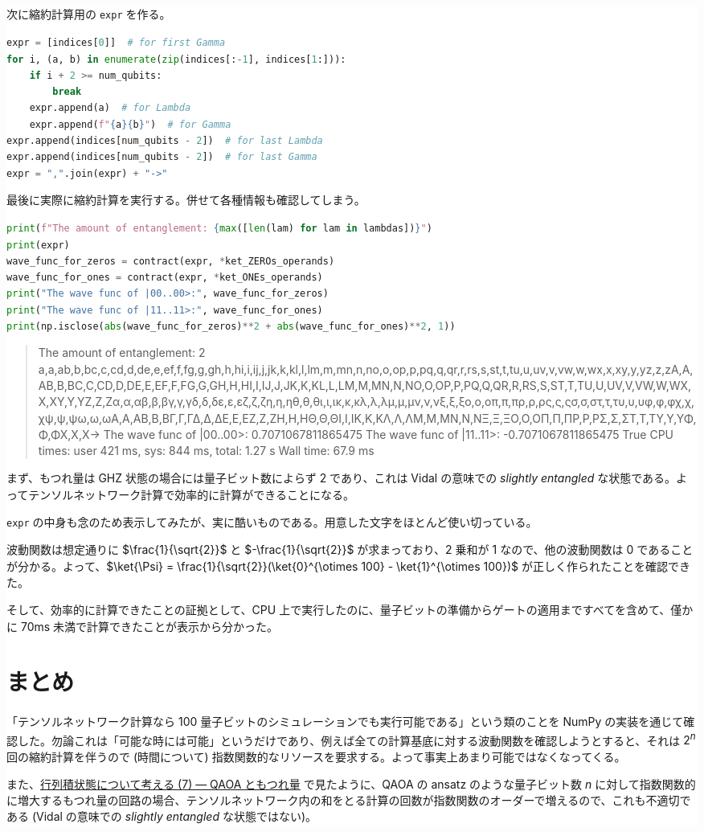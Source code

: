 次に縮約計算用の `expr` を作る。

```python
expr = [indices[0]]  # for first Gamma
for i, (a, b) in enumerate(zip(indices[:-1], indices[1:])):
    if i + 2 >= num_qubits:
        break
    expr.append(a)  # for Lambda
    expr.append(f"{a}{b}")  # for Gamma
expr.append(indices[num_qubits - 2])  # for last Lambda
expr.append(indices[num_qubits - 2])  # for last Gamma
expr = ",".join(expr) + "->"
```

最後に実際に縮約計算を実行する。併せて各種情報も確認してしまう。

```python
print(f"The amount of entanglement: {max([len(lam) for lam in lambdas])}")
print(expr)
wave_func_for_zeros = contract(expr, *ket_ZEROs_operands)
wave_func_for_ones = contract(expr, *ket_ONEs_operands)
print("The wave func of |00..00>:", wave_func_for_zeros)
print("The wave func of |11..11>:", wave_func_for_ones)
print(np.isclose(abs(wave_func_for_zeros)**2 + abs(wave_func_for_ones)**2, 1))
```

> The amount of entanglement: 2
> a,a,ab,b,bc,c,cd,d,de,e,ef,f,fg,g,gh,h,hi,i,ij,j,jk,k,kl,l,lm,m,mn,n,no,o,op,p,pq,q,qr,r,rs,s,st,t,tu,u,uv,v,vw,w,wx,x,xy,y,yz,z,zA,A,AB,B,BC,C,CD,D,DE,E,EF,F,FG,G,GH,H,HI,I,IJ,J,JK,K,KL,L,LM,M,MN,N,NO,O,OP,P,PQ,Q,QR,R,RS,S,ST,T,TU,U,UV,V,VW,W,WX,X,XY,Y,YZ,Z,Zα,α,αβ,β,βγ,γ,γδ,δ,δε,ε,εζ,ζ,ζη,η,ηθ,θ,θι,ι,ικ,κ,κλ,λ,λμ,μ,μν,ν,νξ,ξ,ξο,ο,οπ,π,πρ,ρ,ρς,ς,ςσ,σ,στ,τ,τυ,υ,υφ,φ,φχ,χ,χψ,ψ,ψω,ω,ωΑ,Α,ΑΒ,Β,ΒΓ,Γ,ΓΔ,Δ,ΔΕ,Ε,ΕΖ,Ζ,ΖΗ,Η,ΗΘ,Θ,ΘΙ,Ι,ΙΚ,Κ,ΚΛ,Λ,ΛΜ,Μ,ΜΝ,Ν,ΝΞ,Ξ,ΞΟ,Ο,ΟΠ,Π,ΠΡ,Ρ,ΡΣ,Σ,ΣΤ,Τ,ΤΥ,Υ,ΥΦ,Φ,ΦΧ,Χ,Χ->
> The wave func of |00..00>: 0.7071067811865475
> The wave func of |11..11>: -0.7071067811865475
> True
> CPU times: user 421 ms, sys: 844 ms, total: 1.27 s
> Wall time: 67.9 ms

まず、もつれ量は GHZ 状態の場合には量子ビット数によらず 2 であり、これは Vidal の意味での _slightly entangled_ な状態である。よってテンソルネットワーク計算で効率的に計算ができることになる。

`expr` の中身も念のため表示してみたが、実に酷いものである。用意した文字をほとんど使い切っている。

波動関数は想定通りに $\frac{1}{\sqrt{2}}$ と $-\frac{1}{\sqrt{2}}$ が求まっており、2 乗和が 1 なので、他の波動関数は 0 であることが分かる。よって、$\ket{\Psi} = \frac{1}{\sqrt{2}}(\ket{0}^{\otimes 100} - \ket{1}^{\otimes 100})$ が正しく作られたことを確認できた。

そして、効率的に計算できたことの証拠として、CPU 上で実行したのに、量子ビットの準備からゲートの適用まですべてを含めて、僅かに 70ms 未満で計算できたことが表示から分かった。

# まとめ

「テンソルネットワーク計算なら 100 量子ビットのシミュレーションでも実行可能である」という類のことを NumPy の実装を通じて確認した。勿論これは「可能な時には可能」というだけであり、例えば全ての計算基底に対する波動関数を確認しようとすると、それは $2^n$ 回の縮約計算を伴うので (時間について) 指数関数的なリソースを要求する。よって事実上あまり可能ではなくなってくる。

また、[行列積状態について考える (7) — QAOA ともつれ量](/derwind/articles/dwd-matrix-product07) で見たように、QAOA の ansatz のような量子ビット数 $n$ に対して指数関数的に増大するもつれ量の回路の場合、テンソルネットワーク内の和をとる計算の回数が指数関数のオーダーで増えるので、これも不適切である (Vidal の意味での _slightly entangled_ な状態ではない)。
